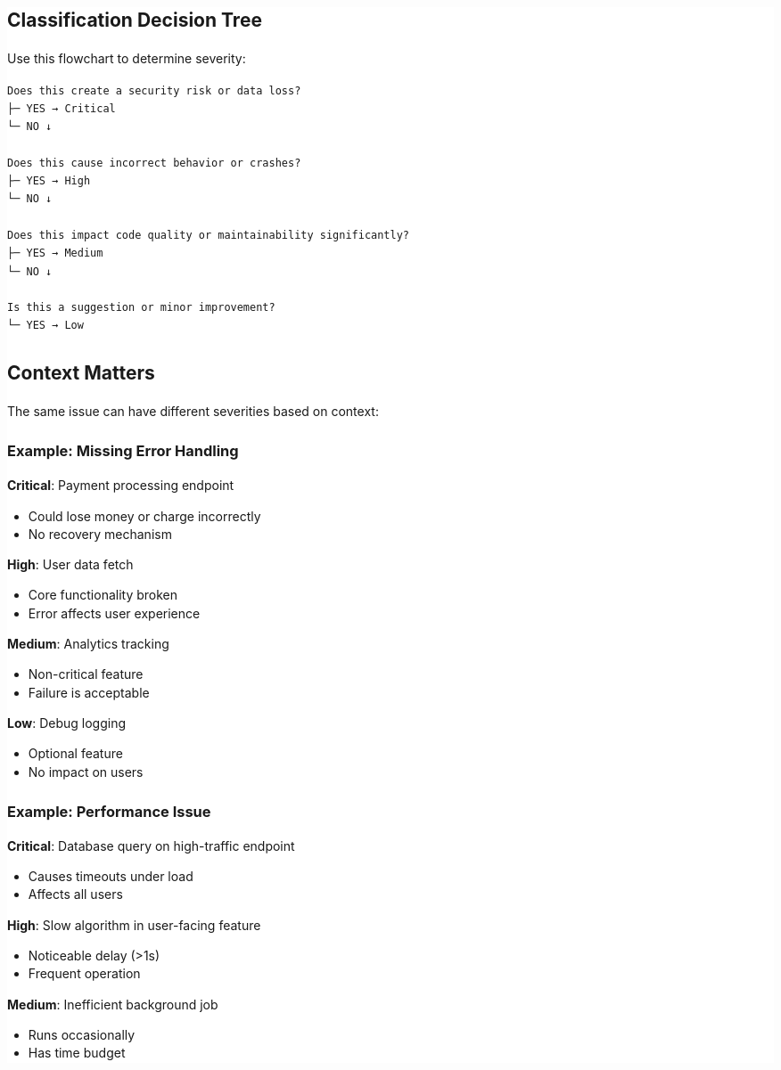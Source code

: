## Classification Decision Tree

Use this flowchart to determine severity:

```
Does this create a security risk or data loss?
├─ YES → Critical
└─ NO ↓

Does this cause incorrect behavior or crashes?
├─ YES → High
└─ NO ↓

Does this impact code quality or maintainability significantly?
├─ YES → Medium
└─ NO ↓

Is this a suggestion or minor improvement?
└─ YES → Low
```

## Context Matters

The same issue can have different severities based on context:

### Example: Missing Error Handling

**Critical**: Payment processing endpoint
- Could lose money or charge incorrectly
- No recovery mechanism

**High**: User data fetch
- Core functionality broken
- Error affects user experience

**Medium**: Analytics tracking
- Non-critical feature
- Failure is acceptable

**Low**: Debug logging
- Optional feature
- No impact on users

### Example: Performance Issue

**Critical**: Database query on high-traffic endpoint
- Causes timeouts under load
- Affects all users

**High**: Slow algorithm in user-facing feature
- Noticeable delay (>1s)
- Frequent operation

**Medium**: Inefficient background job
- Runs occasionally
- Has time budget
